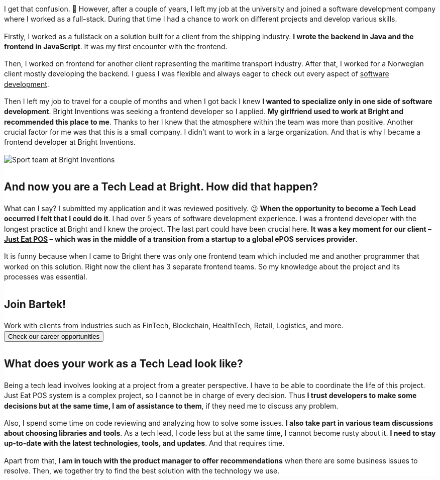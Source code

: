 I get that confusion. 🙂 However, after a couple of years, I left my job at the university and joined a software development company where I worked as a full-stack. During that time I had a chance to work on different projects and develop various skills. 

Firstly, I worked as a fullstack on a solution built for a client from the shipping industry. **I wrote the backend in Java and the frontend in JavaScript**. It was my first encounter with the frontend. 

Then, I worked on frontend for another client representing the maritime transport industry. After that, I worked for a Norwegian client mostly developing the backend. I guess I was flexible and always eager to check out every aspect of [software development](/our-areas/custom-software-development). 

Then I left my job to travel for a couple of months and when I got back I knew **I wanted to specialize only in one side of software development**. Bright Inventions was seeking a frontend developer so I applied. **My girlfriend used to work at Bright and recommended this place to me**. Thanks to her I knew that the atmosphere within the team was more than positive. Another crucial factor for me was that this is a small company. I didn’t want to work in a large organization. And that is why I became a frontend developer at Bright Inventions.

![Sport team at Bright Inventions](/images/bright_inventions_sport.png)

## And now you are a Tech Lead at Bright. How did that happen?

What can I say? I submitted my application and it was reviewed positively. 😉  **When the opportunity to become a Tech Lead occurred I felt that I could do it**. I had over 5 years of software development experience. I was a frontend developer with the longest practice at Bright and I knew the project. The last part could have been crucial here. **It was a key moment for our client – [Just Eat POS](https://www.justeatpos.co.uk) – which was in the middle of a transition from a startup to a global ePOS services provider**. 

It is funny because when I came to Bright there was only one frontend team which included me and another programmer that worked on this solution. Right now the client has 3 separate frontend teams. So my knowledge about the project and its processes was essential.

<div class='block-button'><h2>Join Bartek!</h2><div>Work with clients from industries such as FinTech, Blockchain, HealthTech, Retail, Logistics, and more.</div><a href="/career"><button>Check our career opportunities</button></a></div>

## What does your work as a Tech Lead look like?

Being a tech lead involves looking at a project from a greater perspective. I have to be able to coordinate the life of this project. Just Eat POS system is a complex project, so I cannot be in charge of every decision. Thus **I trust developers to make some decisions but at the same time, I am of assistance to them**, if they need me to discuss any problem. 

Also, I spend some time on code reviewing and analyzing how to solve some issues. **I also take part in various team discussions about choosing libraries and tools**. As a tech lead, I code less but at the same time, I cannot become rusty about it. **I need to stay up-to-date with the latest technologies, tools, and updates**. And that requires time.

Apart from that, **I am in touch with the product manager to offer recommendations** when there are some business issues to resolve. Then, we together try to find the best solution with the technology we use. 
